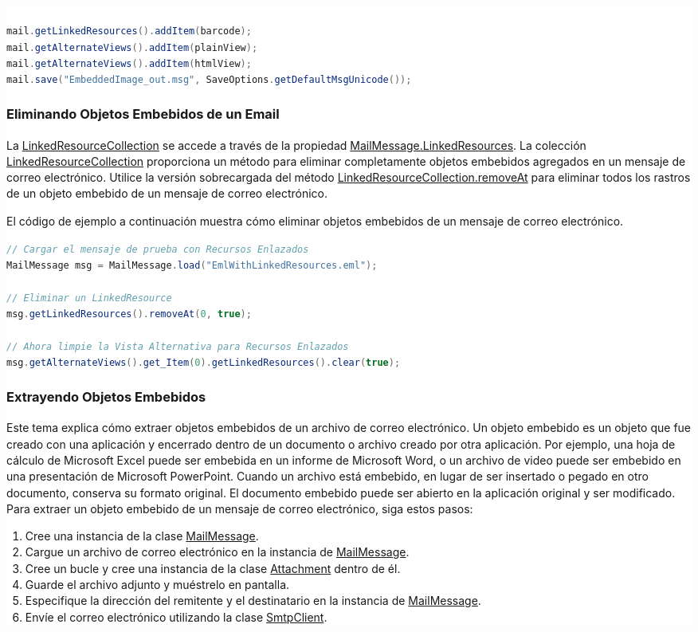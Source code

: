 ```java

mail.getLinkedResources().addItem(barcode);
mail.getAlternateViews().addItem(plainView);
mail.getAlternateViews().addItem(htmlView);
mail.save("EmbeddedImage_out.msg", SaveOptions.getDefaultMsgUnicode());
```

### **Eliminando Objetos Embebidos de un Email**

La [LinkedResourceCollection](https://reference.aspose.com/email/java/com.aspose.email/linkedresourcecollection/) se accede a través de la propiedad [MailMessage.LinkedResources](https://reference.aspose.com/email/java/com.aspose.email/mailmessage/#getLinkedResources--). La colección [LinkedResourceCollection](https://reference.aspose.com/email/java/com.aspose.email/linkedresourcecollection/) proporciona un método para eliminar completamente objetos embebidos agregados en un mensaje de correo electrónico. Utilice la versión sobrecargada del método [LinkedResourceCollection.removeAt](https://reference.aspose.com/email/java/com.aspose.email/linkedresourcecollection/#removeAt-int-boolean-) para eliminar todos los rastros de un objeto embebido de un mensaje de correo electrónico.

El código de ejemplo a continuación muestra cómo eliminar objetos embebidos de un mensaje de correo electrónico.

```java
// Cargar el mensaje de prueba con Recursos Enlazados
MailMessage msg = MailMessage.load("EmlWithLinkedResources.eml");

// Eliminar un LinkedResource
msg.getLinkedResources().removeAt(0, true);

// Ahora limpie la Vista Alternativa para Recursos Enlazados
msg.getAlternateViews().get_Item(0).getLinkedResources().clear(true);
```

### **Extrayendo Objetos Embebidos**

Este tema explica cómo extraer objetos embebidos de un archivo de correo electrónico. Un objeto embebido es un objeto que fue creado con una aplicación y encerrado dentro de un documento o archivo creado por otra aplicación. Por ejemplo, una hoja de cálculo de Microsoft Excel puede ser embebida en un informe de Microsoft Word, o un archivo de video puede ser embebido en una presentación de Microsoft PowerPoint. Cuando un archivo está embebido, en lugar de ser insertado o pegado en otro documento, conserva su formato original. El documento embebido puede ser abierto en la aplicación original y ser modificado. Para extraer un objeto embebido de un mensaje de correo electrónico, siga estos pasos:

1. Cree una instancia de la clase [MailMessage](https://reference.aspose.com/email/java/com.aspose.email/mailmessage/).
1. Cargue un archivo de correo electrónico en la instancia de [MailMessage](https://reference.aspose.com/email/java/com.aspose.email/mailmessage/).
1. Cree un bucle y cree una instancia de la clase [Attachment](https://reference.aspose.com/email/java/com.aspose.email/attachment/) dentro de él.
1. Guarde el archivo adjunto y muéstrelo en pantalla.
1. Especifique la dirección del remitente y el destinatario en la instancia de [MailMessage](https://reference.aspose.com/email/java/com.aspose.email/mailmessage/).
1. Envíe el correo electrónico utilizando la clase [SmtpClient](https://reference.aspose.com/email/java/com.aspose.email/smtpclient/).
